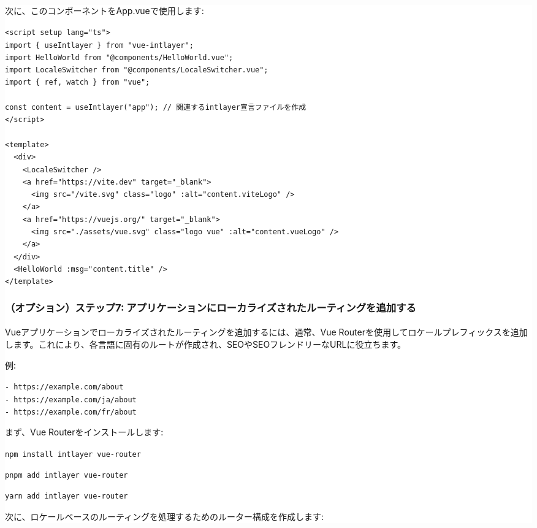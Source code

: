 ```vue fileName="src/components/LocaleSwitcher.vue"
```

次に、このコンポーネントをApp.vueで使用します:

```vue fileName="src/App.vue"
<script setup lang="ts">
import { useIntlayer } from "vue-intlayer";
import HelloWorld from "@components/HelloWorld.vue";
import LocaleSwitcher from "@components/LocaleSwitcher.vue";
import { ref, watch } from "vue";

const content = useIntlayer("app"); // 関連するintlayer宣言ファイルを作成
</script>

<template>
  <div>
    <LocaleSwitcher />
    <a href="https://vite.dev" target="_blank">
      <img src="/vite.svg" class="logo" :alt="content.viteLogo" />
    </a>
    <a href="https://vuejs.org/" target="_blank">
      <img src="./assets/vue.svg" class="logo vue" :alt="content.vueLogo" />
    </a>
  </div>
  <HelloWorld :msg="content.title" />
</template>
```

### （オプション）ステップ7: アプリケーションにローカライズされたルーティングを追加する

Vueアプリケーションでローカライズされたルーティングを追加するには、通常、Vue Routerを使用してロケールプレフィックスを追加します。これにより、各言語に固有のルートが作成され、SEOやSEOフレンドリーなURLに役立ちます。

例:

```plaintext
- https://example.com/about
- https://example.com/ja/about
- https://example.com/fr/about
```

まず、Vue Routerをインストールします:

```bash packageManager="npm"
npm install intlayer vue-router
```

```bash packageManager="pnpm"
pnpm add intlayer vue-router
```

```bash packageManager="yarn"
yarn add intlayer vue-router
```

次に、ロケールベースのルーティングを処理するためのルーター構成を作成します:
